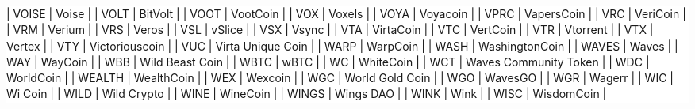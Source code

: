 | VOISE    | Voise                                |
| VOLT     | BitVolt                              |
| VOOT     | VootCoin                             |
| VOX      | Voxels                               |
| VOYA     | Voyacoin                             |
| VPRC     | VapersCoin                           |
| VRC      | VeriCoin                             |
| VRM      | Verium                               |
| VRS      | Veros                                |
| VSL      | vSlice                               |
| VSX      | Vsync                                |
| VTA      | VirtaCoin                            |
| VTC      | VertCoin                             |
| VTR      | Vtorrent                             |
| VTX      | Vertex                               |
| VTY      | Victoriouscoin                       |
| VUC      | Virta Unique Coin                    |
| WARP     | WarpCoin                             |
| WASH     | WashingtonCoin                       |
| WAVES    | Waves                                |
| WAY      | WayCoin                              |
| WBB      | Wild Beast Coin                      |
| WBTC     | wBTC                                 |
| WC       | WhiteCoin                            |
| WCT      | Waves Community Token                |
| WDC      | WorldCoin                            |
| WEALTH   | WealthCoin                           |
| WEX      | Wexcoin                              |
| WGC      | World Gold Coin                      |
| WGO      | WavesGO                              |
| WGR      | Wagerr                               |
| WIC      | Wi Coin                              |
| WILD     | Wild Crypto                          |
| WINE     | WineCoin                             |
| WINGS    | Wings DAO                            |
| WINK     | Wink                                 |
| WISC     | WisdomCoin                           |